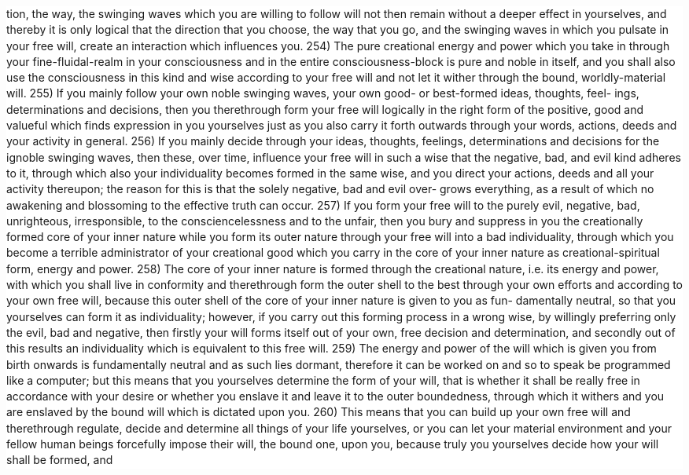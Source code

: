  tion, the way, the swinging waves which you are willing to follow will not then remain without a deeper effect
 in yourselves, and thereby it is only logical that the direction that you choose, the way that you go, and the
 swinging waves in which you pulsate in your free will, create an interaction which influences you.
254) The pure creational energy and power which you take in through your fine-fluidal-realm in your consciousness and in the entire consciousness-block is pure and noble in itself, and you shall also use the consciousness in
this kind and wise according to your free will and not let it wither through the bound, worldly-material will.
255) If you mainly follow your own noble swinging waves, your own good- or best-formed ideas, thoughts, feel-
 ings, determinations and decisions, then you therethrough form your free will logically in the right form of the
 positive, good and valueful which finds expression in you yourselves just as you also carry it forth outwards
 through your words, actions, deeds and your activity in general.
256) If you mainly decide through your ideas, thoughts, feelings, determinations and decisions for the ignoble
 swinging waves, then these, over time, influence your free will in such a wise that the negative, bad, and evil
 kind adheres to it, through which also your individuality becomes formed in the same wise, and you direct your
 actions, deeds and all your activity thereupon; the reason for this is that the solely negative, bad and evil over-
 grows everything, as a result of which no awakening and blossoming to the effective truth can occur.
257) If you form your free will to the purely evil, negative, bad, unrighteous, irresponsible, to the consciencelessness
 and to the unfair, then you bury and suppress in you the creationally formed core of your inner nature while
 you form its outer nature through your free will into a bad individuality, through which you become a terrible
 administrator of your creational good which you carry in the core of your inner nature as creational-spiritual
 form, energy and power.
258) The core of your inner nature is formed through the creational nature, i.e. its energy and power, with which
 you shall live in conformity and therethrough form the outer shell to the best through your own efforts and
 according to your own free will, because this outer shell of the core of your inner nature is given to you as fun-
 damentally neutral, so that you yourselves can form it as individuality; however, if you carry out this forming
 process in a wrong wise, by willingly preferring only the evil, bad and negative, then firstly your will forms itself
 out of your own, free decision and determination, and secondly out of this results an individuality which is
 equivalent to this free will.
259) The energy and power of the will which is given you from birth onwards is fundamentally neutral and as such
 lies dormant, therefore it can be worked on and so to speak be programmed like a computer; but this means
 that you yourselves determine the form of your will, that is whether it shall be really free in accordance with
 your desire or whether you enslave it and leave it to the outer boundedness, through which it withers and you
 are enslaved by the bound will which is dictated upon you.
260) This means that you can build up your own free will and therethrough regulate, decide and determine all things
 of your life yourselves, or you can let your material environment and your fellow human beings forcefully impose
 their will, the bound one, upon you, because truly you yourselves decide how your will shall be formed, and